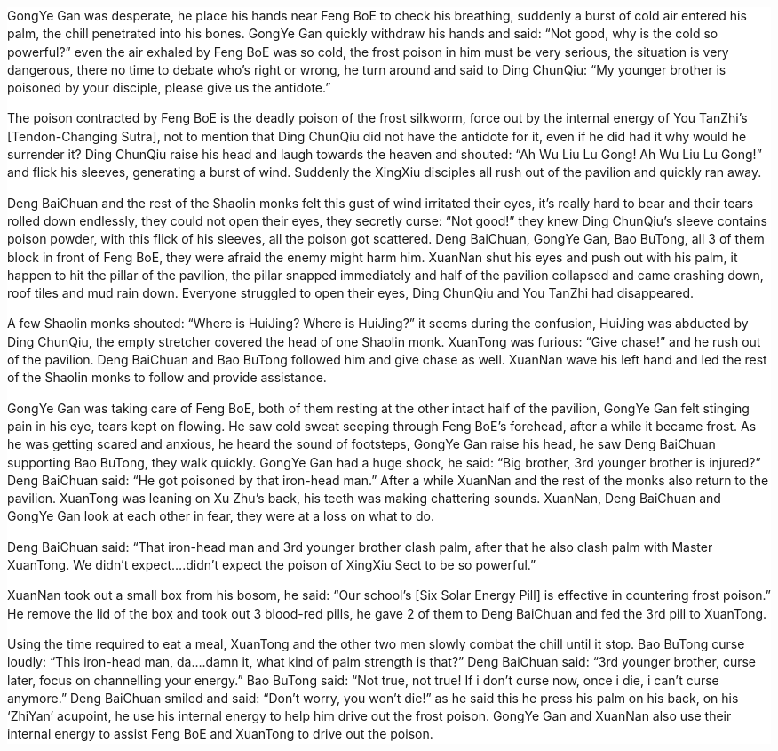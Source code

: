 GongYe Gan was desperate, he place his hands near Feng BoE to check his breathing, suddenly a burst of cold air entered his palm, the chill penetrated into his bones. GongYe Gan quickly withdraw his hands and said: “Not good, why is the cold so powerful?” even the air exhaled by Feng BoE was so cold, the frost poison in him must be very serious, the situation is very dangerous, there no time to debate who’s right or wrong, he turn around and said to Ding ChunQiu: “My younger brother is poisoned by your disciple, please give us the antidote.”

The poison contracted by Feng BoE is the deadly poison of the frost silkworm, force out by the internal energy of You TanZhi’s [Tendon-Changing Sutra], not to mention that Ding ChunQiu did not have the antidote for it, even if he did had it why would he surrender it? Ding ChunQiu raise his head and laugh towards the heaven and shouted: “Ah Wu Liu Lu Gong! Ah Wu Liu Lu Gong!” and flick his sleeves, generating a burst of wind. Suddenly the XingXiu disciples all rush out of the pavilion and quickly ran away.

Deng BaiChuan and the rest of the Shaolin monks felt this gust of wind irritated their eyes, it’s really hard to bear and their tears rolled down endlessly, they could not open their eyes, they secretly curse: “Not good!” they knew Ding ChunQiu’s sleeve contains poison powder, with this flick of his sleeves, all the poison got scattered. Deng BaiChuan, GongYe Gan, Bao BuTong, all 3 of them block in front of Feng BoE, they were afraid the enemy might harm him. XuanNan shut his eyes and push out with his palm, it happen to hit the pillar of the pavilion, the pillar snapped immediately and half of the pavilion collapsed and came crashing down, roof tiles and mud rain down. Everyone struggled to open their eyes, Ding ChunQiu and You TanZhi had disappeared.

A few Shaolin monks shouted: “Where is HuiJing? Where is HuiJing?” it seems during the confusion, HuiJing was abducted by Ding ChunQiu, the empty stretcher covered the head of one Shaolin monk. XuanTong was furious: “Give chase!” and he rush out of the pavilion. Deng BaiChuan and Bao BuTong followed him and give chase as well. XuanNan wave his left hand and led the rest of the Shaolin monks to follow and provide assistance.

GongYe Gan was taking care of Feng BoE, both of them resting at the other intact half of the pavilion, GongYe Gan felt stinging pain in his eye, tears kept on flowing. He saw cold sweat seeping through Feng BoE’s forehead, after a while it became frost. As he was getting scared and anxious, he heard the sound of footsteps, GongYe Gan raise his head, he saw Deng BaiChuan supporting Bao BuTong, they walk quickly. GongYe Gan had a huge shock, he said: “Big brother, 3rd younger brother is injured?” Deng BaiChuan said: “He got poisoned by that iron-head man.” After a while XuanNan and the rest of the monks also return to the pavilion. XuanTong was leaning on Xu Zhu’s back, his teeth was making chattering sounds. XuanNan, Deng BaiChuan and GongYe Gan look at each other in fear, they were at a loss on what to do.

Deng BaiChuan said: “That iron-head man and 3rd younger brother clash palm, after that he also clash palm with Master XuanTong. We didn’t expect….didn’t expect the poison of XingXiu Sect to be so powerful.”

XuanNan took out a small box from his bosom, he said: “Our school’s [Six Solar Energy Pill] is effective in countering frost poison.” He remove the lid of the box and took out 3 blood-red pills, he gave 2 of them to Deng BaiChuan and fed the 3rd pill to XuanTong.

Using the time required to eat a meal, XuanTong and the other two men slowly combat the chill until it stop. Bao BuTong curse loudly: “This iron-head man, da….damn it, what kind of palm strength is that?” Deng BaiChuan said: “3rd younger brother, curse later, focus on channelling your energy.” Bao BuTong said: “Not true, not true! If i don’t curse now, once i die, i can’t curse anymore.” Deng BaiChuan smiled and said: “Don’t worry, you won’t die!” as he said this he press his palm on his back, on his ‘ZhiYan’ acupoint, he use his internal energy to help him drive out the frost poison. GongYe Gan and XuanNan also use their internal energy to assist Feng BoE and XuanTong to drive out the poison.
